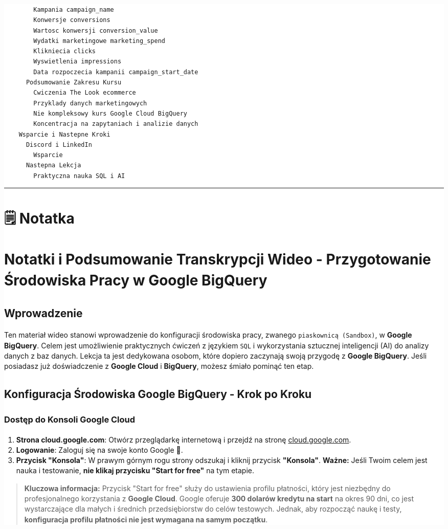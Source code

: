 ```mermaid
        Kampania campaign_name
        Konwersje conversions
        Wartosc konwersji conversion_value
        Wydatki marketingowe marketing_spend
        Klikniecia clicks
        Wyswietlenia impressions
        Data rozpoczecia kampanii campaign_start_date
      Podsumowanie Zakresu Kursu
        Cwiczenia The Look ecommerce
        Przyklady danych marketingowych
        Nie kompleksowy kurs Google Cloud BigQuery
        Koncentracja na zapytaniach i analizie danych
    Wsparcie i Nastepne Kroki
      Discord i LinkedIn
        Wsparcie
      Nastepna Lekcja
        Praktyczna nauka SQL i AI
```

___

# 🗒️ Notatka


# Notatki i Podsumowanie Transkrypcji Wideo - Przygotowanie Środowiska Pracy w Google BigQuery

## Wprowadzenie

Ten materiał wideo stanowi wprowadzenie do konfiguracji środowiska pracy, zwanego `piaskownicą (Sandbox)`, w **Google BigQuery**. Celem jest umożliwienie praktycznych ćwiczeń z językiem `SQL` i wykorzystania sztucznej inteligencji (AI) do analizy danych z baz danych. Lekcja ta jest dedykowana osobom, które dopiero zaczynają swoją przygodę z **Google BigQuery**. Jeśli posiadasz już doświadczenie z **Google Cloud** i **BigQuery**, możesz śmiało pominąć ten etap.

## Konfiguracja Środowiska Google BigQuery - Krok po Kroku

### Dostęp do Konsoli Google Cloud

1. **Strona cloud.google.com**: Otwórz przeglądarkę internetową i przejdź na stronę [cloud.google.com](https://cloud.google.com).
2. **Logowanie**: Zaloguj się na swoje konto Google 📧.
3. **Przycisk "Konsola"**: W prawym górnym rogu strony odszukaj i kliknij przycisk **"Konsola"**. **Ważne:** Jeśli Twoim celem jest nauka i testowanie, **nie klikaj przycisku "Start for free"** na tym etapie.

> **Kluczowa informacja:** Przycisk "Start for free" służy do ustawienia profilu płatności, który jest niezbędny do profesjonalnego korzystania z **Google Cloud**. Google oferuje **300 dolarów kredytu na start** na okres 90 dni, co jest wystarczające dla małych i średnich przedsiębiorstw do celów testowych.  Jednak, aby rozpocząć naukę i testy, **konfiguracja profilu płatności nie jest wymagana na samym początku**.
